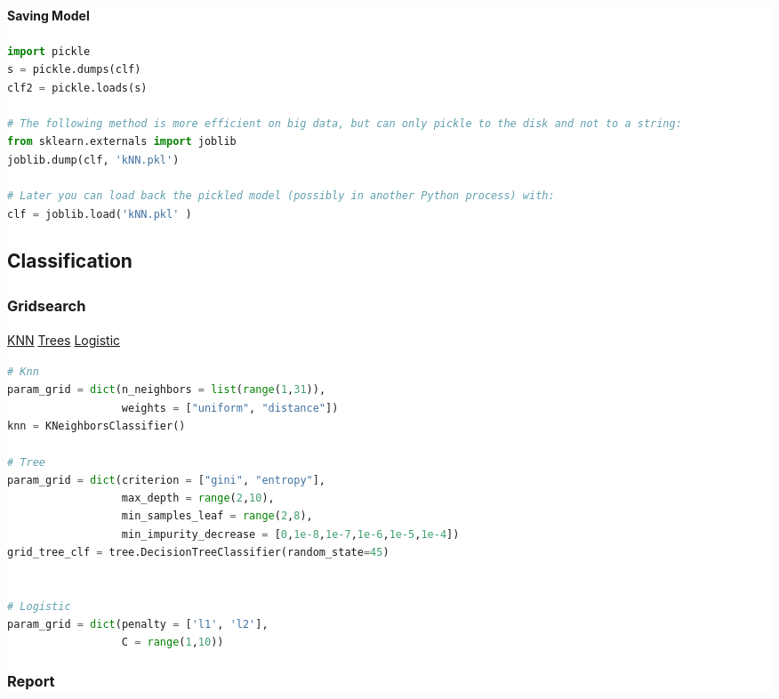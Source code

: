 

#### Saving Model


```python
import pickle
s = pickle.dumps(clf)
clf2 = pickle.loads(s)

# The following method is more efficient on big data, but can only pickle to the disk and not to a string:
from sklearn.externals import joblib
joblib.dump(clf, 'kNN.pkl')

# Later you can load back the pickled model (possibly in another Python process) with:
clf = joblib.load('kNN.pkl' )
```





## Classification

### Gridsearch

[KNN](https://scikit-learn.org/stable/modules/generated/sklearn.neighbors.KNeighborsClassifier.html) 
[Trees](https://scikit-learn.org/stable/modules/generated/sklearn.tree.DecisionTreeClassifier.html) 
[Logistic](https://scikit-learn.org/stable/modules/generated/sklearn.linear_model.LogisticRegression.html)


```python
# Knn
param_grid = dict(n_neighbors = list(range(1,31)), 
                  weights = ["uniform", "distance"])
knn = KNeighborsClassifier()

# Tree
param_grid = dict(criterion = ["gini", "entropy"], 
                  max_depth = range(2,10),
                  min_samples_leaf = range(2,8),
                  min_impurity_decrease = [0,1e-8,1e-7,1e-6,1e-5,1e-4])
grid_tree_clf = tree.DecisionTreeClassifier(random_state=45)


# Logistic
param_grid = dict(penalty = ['l1', 'l2'], 
                  C = range(1,10))
```



### Report
